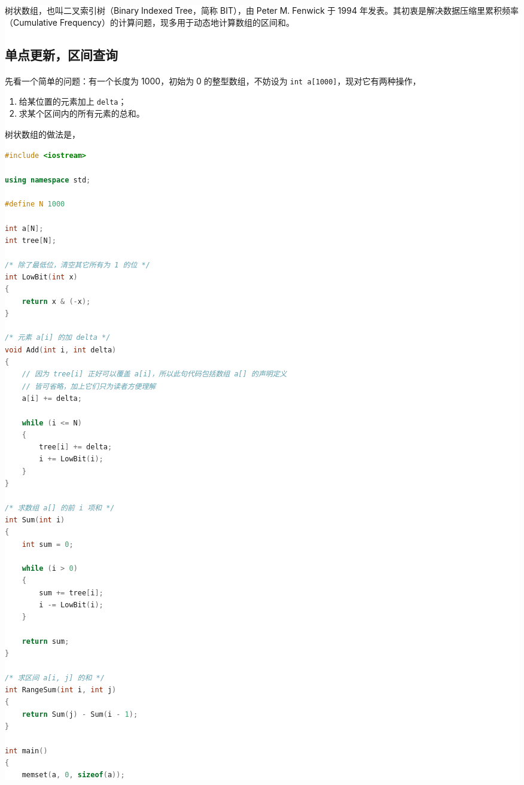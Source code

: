 树状数组，也叫二叉索引树（Binary Indexed Tree，简称 BIT），由 Peter M. Fenwick 于 1994 年发表。其初衷是解决数据压缩里累积频率（Cumulative Frequency）的计算问题，现多用于动态地计算数组的区间和。

## 单点更新，区间查询

先看一个简单的问题：有一个长度为 1000，初始为 0 的整型数组，不妨设为 `int a[1000]`，现对它有两种操作，

1. 给某位置的元素加上 `delta`；
2. 求某个区间内的所有元素的总和。

树状数组的做法是，

```c++
#include <iostream>

using namespace std;

#define N 1000

int a[N];
int tree[N];

/* 除了最低位，清空其它所有为 1 的位 */
int LowBit(int x)
{
	return x & (-x);
}

/* 元素 a[i] 的加 delta */
void Add(int i, int delta)
{
	// 因为 tree[i] 正好可以覆盖 a[i]，所以此句代码包括数组 a[] 的声明定义
	// 皆可省略，加上它们只为读者方便理解
	a[i] += delta;

	while (i <= N)
	{
		tree[i] += delta;
		i += LowBit(i);
	}
}

/* 求数组 a[] 的前 i 项和 */
int Sum(int i)
{
	int sum = 0;

	while (i > 0)
	{
		sum += tree[i];
		i -= LowBit(i);
	}

	return sum;
}

/* 求区间 a[i, j] 的和 */
int RangeSum(int i, int j)
{
	return Sum(j) - Sum(i - 1);
}

int main()
{
	memset(a, 0, sizeof(a));
```